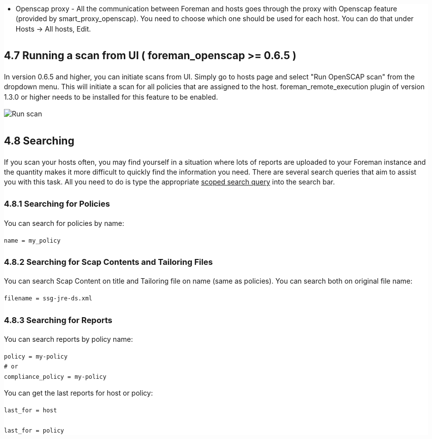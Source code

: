 * Openscap proxy - All the communication between Foreman and hosts goes through the proxy with Openscap feature (provided by smart_proxy_openscap). You need to choose which one should be used for each host. You can do that under Hosts -> All hosts, Edit.

## 4.7 Running a scan from UI ( foreman_openscap >= 0.6.5 )

In version 0.6.5 and higher, you can initiate scans from UI. Simply go to hosts page and select "Run OpenSCAP scan" from the dropdown menu. This will initiate a scan for all policies that are assigned to the host. foreman_remote_execution plugin of version 1.3.0 or higher needs to be installed for this feature to be enabled.

![Run scan]({{page.images}}/run_scan.png)

## 4.8 Searching

If you scan your hosts often, you may find yourself in a situation where lots of reports are uploaded to your Foreman instance and the quantity makes it more difficult to quickly find the information you need. There are several search queries that aim to assist you with this task. All you need to do is type the appropriate [scoped search query](https://github.com/wvanbergen/scoped_search/wiki/Query-language) into the search bar.

### 4.8.1 Searching for Policies

You can search for policies by name:

```
name = my_policy
```

### 4.8.2 Searching for Scap Contents and Tailoring Files

You can search Scap Content on title and Tailoring file on name (same as policies). You can search both on original file name:

```
filename = ssg-jre-ds.xml
```

### 4.8.3 Searching for Reports

You can search reports by policy name:

```
policy = my-policy
# or
compliance_policy = my-policy
```

You can get the last reports for host or policy:

```
last_for = host

last_for = policy
```
